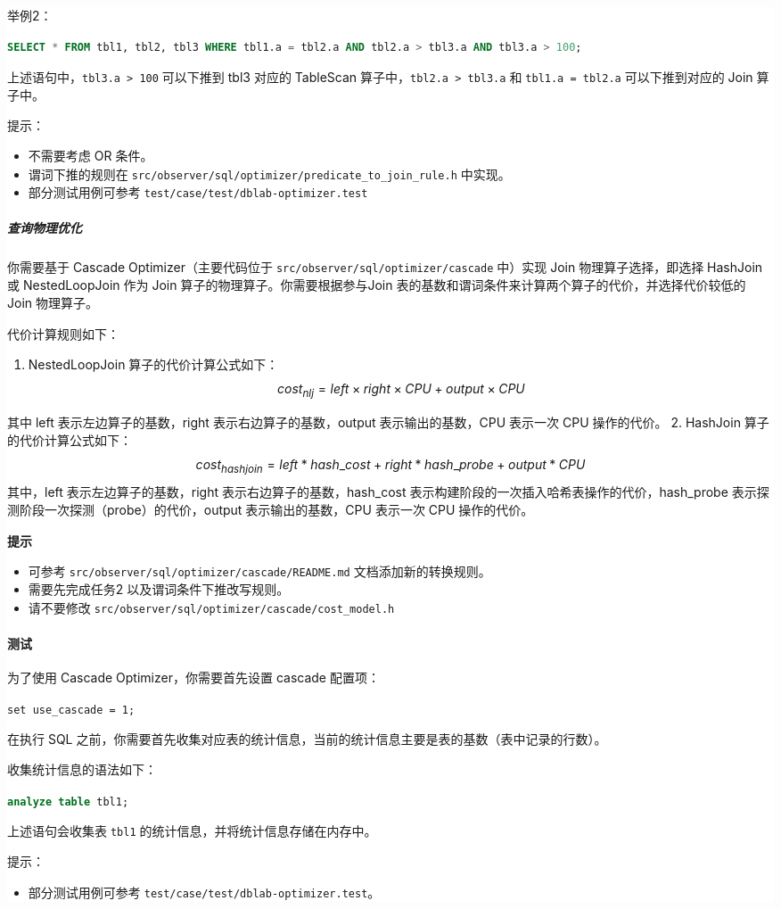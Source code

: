 举例2：
```sql
SELECT * FROM tbl1, tbl2, tbl3 WHERE tbl1.a = tbl2.a AND tbl2.a > tbl3.a AND tbl3.a > 100;
```
上述语句中，`tbl3.a > 100` 可以下推到 tbl3 对应的 TableScan 算子中，`tbl2.a > tbl3.a` 和 `tbl1.a = tbl2.a` 可以下推到对应的 Join 算子中。

提示：
- 不需要考虑 OR 条件。
- 谓词下推的规则在 `src/observer/sql/optimizer/predicate_to_join_rule.h` 中实现。
- 部分测试用例可参考 `test/case/test/dblab-optimizer.test`

##### 查询物理优化
你需要基于 Cascade Optimizer（主要代码位于 `src/observer/sql/optimizer/cascade` 中）实现 Join 物理算子选择，即选择 HashJoin 或 NestedLoopJoin 作为 Join 算子的物理算子。你需要根据参与Join 表的基数和谓词条件来计算两个算子的代价，并选择代价较低的 Join 物理算子。

代价计算规则如下：
1. NestedLoopJoin 算子的代价计算公式如下：
$$
cost_{nlj} = left \times right \times CPU + output \times CPU
$$

其中  left 表示左边算子的基数，right 表示右边算子的基数，output 表示输出的基数，CPU 表示一次 CPU 操作的代价。
2. HashJoin 算子的代价计算公式如下：
$$
cost_{hashjoin} = left * hash\_cost + right * hash\_probe + output * CPU
$$
其中，left 表示左边算子的基数，right 表示右边算子的基数，hash_cost 表示构建阶段的一次插入哈希表操作的代价，hash_probe 表示探测阶段一次探测（probe）的代价，output 表示输出的基数，CPU 表示一次 CPU 操作的代价。

**提示**
- 可参考 `src/observer/sql/optimizer/cascade/README.md` 文档添加新的转换规则。
- 需要先完成任务2 以及谓词条件下推改写规则。 
- 请不要修改 `src/observer/sql/optimizer/cascade/cost_model.h`
#### 测试

为了使用 Cascade Optimizer，你需要首先设置 cascade 配置项：
```
set use_cascade = 1;
```

在执行 SQL 之前，你需要首先收集对应表的统计信息，当前的统计信息主要是表的基数（表中记录的行数）。

收集统计信息的语法如下：
```sql
analyze table tbl1;
```
上述语句会收集表 `tbl1` 的统计信息，并将统计信息存储在内存中。

提示：
- 部分测试用例可参考 `test/case/test/dblab-optimizer.test`。

